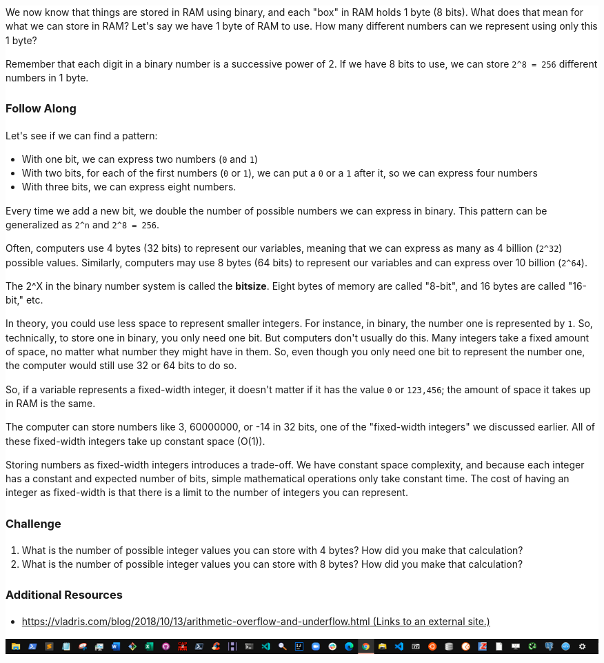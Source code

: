 We now know that things are stored in RAM using binary, and each "box" in RAM holds 1 byte \(8 bits\). What does that mean for what we can store in RAM? Let's say we have 1 byte of RAM to use. How many different numbers can we represent using only this 1 byte?

Remember that each digit in a binary number is a successive power of 2. If we have 8 bits to use, we can store `2^8 = 256` different numbers in 1 byte.

### Follow Along <a id="follow-along"></a>

Let's see if we can find a pattern:

- With one bit, we can express two numbers \(`0` and `1`\)
- With two bits, for each of the first numbers \(`0` or `1`\), we can put a `0` or a `1` after it, so we can express four numbers
- With three bits, we can express eight numbers.

Every time we add a new bit, we double the number of possible numbers we can express in binary. This pattern can be generalized as `2^n` and `2^8 = 256`.

Often, computers use 4 bytes \(32 bits\) to represent our variables, meaning that we can express as many as 4 billion \(`2^32`\) possible values. Similarly, computers may use 8 bytes \(64 bits\) to represent our variables and can express over 10 billion \(`2^64`\).

The 2^X in the binary number system is called the **bitsize**. Eight bytes of memory are called "8-bit", and 16 bytes are called "16-bit," etc.

In theory, you could use less space to represent smaller integers. For instance, in binary, the number one is represented by `1`. So, technically, to store one in binary, you only need one bit. But computers don't usually do this. Many integers take a fixed amount of space, no matter what number they might have in them. So, even though you only need one bit to represent the number one, the computer would still use 32 or 64 bits to do so.

So, if a variable represents a fixed-width integer, it doesn't matter if it has the value `0` or `123,456`; the amount of space it takes up in RAM is the same.

The computer can store numbers like 3, 60000000, or -14 in 32 bits, one of the "fixed-width integers" we discussed earlier. All of these fixed-width integers take up constant space \(O\(1\)\).

Storing numbers as fixed-width integers introduces a trade-off. We have constant space complexity, and because each integer has a constant and expected number of bits, simple mathematical operations only take constant time. The cost of having an integer as fixed-width is that there is a limit to the number of integers you can represent.

### Challenge <a id="challenge"></a>

1. What is the number of possible integer values you can store with 4 bytes? How did you make that calculation?
2. What is the number of possible integer values you can store with 8 bytes? How did you make that calculation?

### Additional Resources <a id="additional-resources"></a>

- [https://vladris.com/blog/2018/10/13/arithmetic-overflow-and-underflow.html \(Links to an external site.\)](https://vladris.com/blog/2018/10/13/arithmetic-overflow-and-underflow.html)

![](../../.gitbook/assets/image%20%284%29%20%286%29%20%285%29%20%281%29%20%287%29.png)
